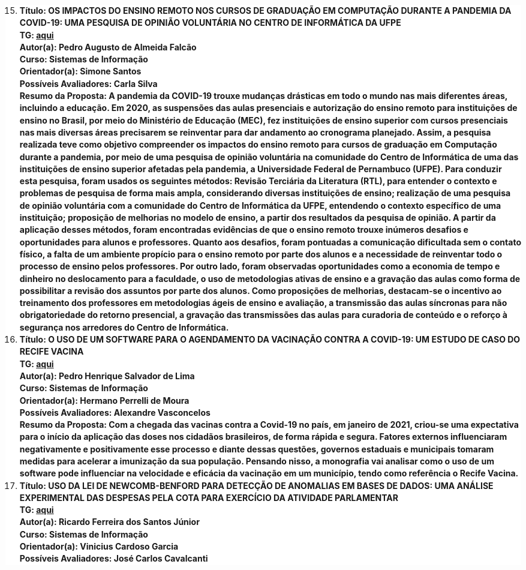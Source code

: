 15.   
    **Título: OS IMPACTOS DO ENSINO REMOTO NOS CURSOS DE GRADUAÇÃO EM COMPUTAÇÃO DURANTE A PANDEMIA DA COVID-19: UMA PESQUISA DE OPINIÃO VOLUNTÁRIA NO CENTRO DE INFORMÁTICA DA UFPE**  
    **TG: [aqui](https://www.cin.ufpe.br/~tg/2021-2/tg_SI/TG_paaf2.pdf)**  
    **Autor(a): Pedro Augusto de Almeida Falcão**  
    **Curso: Sistemas de Informação**  
    **Orientador(a):​ Simone Santos**  
    **Possíveis Avaliadores: Carla Silva**  
    **Resumo da Proposta: A pandemia da COVID-19 trouxe mudanças drásticas em todo o mundo nas mais diferentes áreas, incluindo a educação. Em 2020, as suspensões das aulas presenciais e autorização do ensino remoto para instituições de ensino no Brasil, por meio do Ministério de Educação (MEC), fez instituições de ensino superior com cursos presenciais nas mais diversas áreas precisarem se reinventar para dar andamento ao cronograma planejado. Assim, a pesquisa realizada teve como objetivo compreender os impactos do ensino remoto para cursos de graduação em Computação durante a pandemia, por meio de uma pesquisa de opinião voluntária na comunidade do Centro de Informática de uma das instituições de ensino superior afetadas pela pandemia, a Universidade Federal de Pernambuco (UFPE). Para conduzir esta pesquisa, foram usados os seguintes métodos: Revisão Terciária da Literatura (RTL), para entender o contexto e problemas de pesquisa de forma mais ampla, considerando diversas instituições de ensino; realização de uma pesquisa de opinião voluntária com a comunidade do Centro de Informática da UFPE, entendendo o contexto específico de uma instituição; proposição de melhorias no modelo de ensino, a partir dos resultados da pesquisa de opinião. A partir da aplicação desses métodos, foram encontradas evidências de que o ensino remoto trouxe inúmeros desafios e oportunidades para alunos e professores. Quanto aos desafios, foram pontuadas a comunicação dificultada sem o contato físico, a falta de um ambiente propício para o ensino remoto por parte dos alunos e a necessidade de reinventar todo o processo de ensino pelos professores. Por outro lado, foram observadas oportunidades como a economia de tempo e dinheiro no deslocamento para a faculdade, o uso de metodologias ativas de ensino e a gravação das aulas como forma de possibilitar a revisão dos assuntos por parte dos alunos. Como proposições de melhorias, destacam-se o incentivo ao treinamento dos professores em metodologias ágeis de ensino e avaliação, a transmissão das aulas síncronas para não obrigatoriedade do retorno presencial, a gravação das transmissões das aulas para curadoria de conteúdo e o reforço à segurança nos arredores do Centro de Informática.**  
16.   
    **Título: O USO DE UM SOFTWARE PARA O AGENDAMENTO DA VACINAÇÃO CONTRA A COVID-19: UM ESTUDO DE CASO DO RECIFE VACINA**  
    **TG: [aqui](https://www.cin.ufpe.br/~tg/2021-2/tg_SI/TG_phsl.pdf)**  
    **Autor(a): Pedro Henrique Salvador de Lima**  
    **Curso: Sistemas de Informação**  
    **Orientador(a):​ Hermano Perrelli de Moura**  
    **Possíveis Avaliadores: Alexandre Vasconcelos**  
    **Resumo da Proposta: Com a chegada das vacinas contra a Covid-19 no país, em janeiro de 2021, criou-se uma expectativa para o início da aplicação das doses nos cidadãos brasileiros, de forma rápida e segura. Fatores externos influenciaram negativamente e positivamente esse processo e diante dessas questões, governos estaduais e municipais tomaram medidas para acelerar a imunização da sua população. Pensando nisso, a monografia vai analisar como o uso de um software pode influenciar na velocidade e eficácia da vacinação em um município, tendo como referência o Recife Vacina.**  
17.   
    **Título: USO DA LEI DE NEWCOMB-BENFORD PARA DETECÇÃO DE ANOMALIAS EM BASES DE DADOS: UMA ANÁLISE EXPERIMENTAL DAS DESPESAS PELA COTA PARA EXERCÍCIO DA ATIVIDADE PARLAMENTAR**  
    **TG: [aqui](https://www.cin.ufpe.br/~tg/2021-2/tg_SI/TG_rfsj.pdf)**  
    **Autor(a): Ricardo Ferreira dos Santos Júnior**  
    **Curso: Sistemas de Informação**  
    **Orientador(a):​ Vinicius Cardoso Garcia**  
    **Possíveis Avaliadores: José Carlos Cavalcanti**  